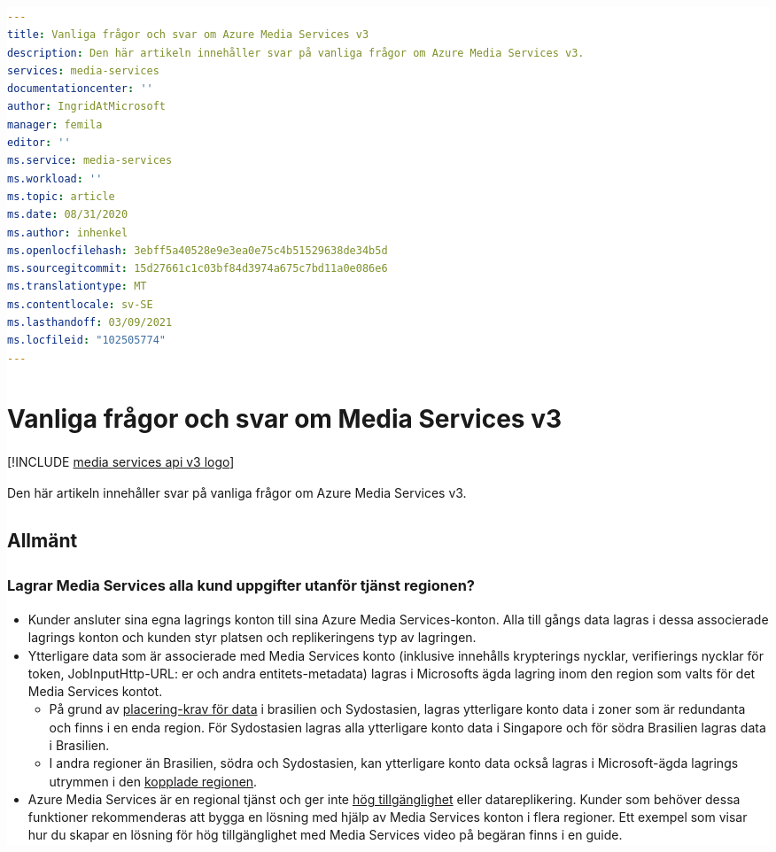 ```yaml
---
title: Vanliga frågor och svar om Azure Media Services v3
description: Den här artikeln innehåller svar på vanliga frågor om Azure Media Services v3.
services: media-services
documentationcenter: ''
author: IngridAtMicrosoft
manager: femila
editor: ''
ms.service: media-services
ms.workload: ''
ms.topic: article
ms.date: 08/31/2020
ms.author: inhenkel
ms.openlocfilehash: 3ebff5a40528e9e3ea0e75c4b51529638de34b5d
ms.sourcegitcommit: 15d27661c1c03bf84d3974a675c7bd11a0e086e6
ms.translationtype: MT
ms.contentlocale: sv-SE
ms.lasthandoff: 03/09/2021
ms.locfileid: "102505774"
---
```

# <a name="media-services-v3-frequently-asked-questions"></a>Vanliga frågor och svar om Media Services v3

[!INCLUDE [media services api v3 logo](./includes/v3-hr.md)]

Den här artikeln innehåller svar på vanliga frågor om Azure Media Services v3.

## <a name="general"></a>Allmänt

### <a name="does-media-services-store-any-customer-data-outside-of-the-service-region"></a>Lagrar Media Services alla kund uppgifter utanför tjänst regionen?

- Kunder ansluter sina egna lagrings konton till sina Azure Media Services-konton.  Alla till gångs data lagras i dessa associerade lagrings konton och kunden styr platsen och replikeringens typ av lagringen.
- Ytterligare data som är associerade med Media Services konto (inklusive innehålls krypterings nycklar, verifierings nycklar för token, JobInputHttp-URL: er och andra entitets-metadata) lagras i Microsofts ägda lagring inom den region som valts för det Media Services kontot.
    - På grund av [placering-krav för data](https://azure.microsoft.com/global-infrastructure/data-residency/#more-information) i brasilien och Sydostasien, lagras ytterligare konto data i zoner som är redundanta och finns i en enda region. För Sydostasien lagras alla ytterligare konto data i Singapore och för södra Brasilien lagras data i Brasilien.
    - I andra regioner än Brasilien, södra och Sydostasien, kan ytterligare konto data också lagras i Microsoft-ägda lagrings utrymmen i den [kopplade regionen](https://docs.microsoft.com/azure/best-practices-availability-paired-regions).
- Azure Media Services är en regional tjänst och ger inte [hög tillgänglighet](media-services-high-availability-encoding.md) eller datareplikering. Kunder som behöver dessa funktioner rekommenderas att bygga en lösning med hjälp av Media Services konton i flera regioner.  Ett exempel som visar hur du skapar en lösning för hög tillgänglighet med Media Services video på begäran finns i en guide.
